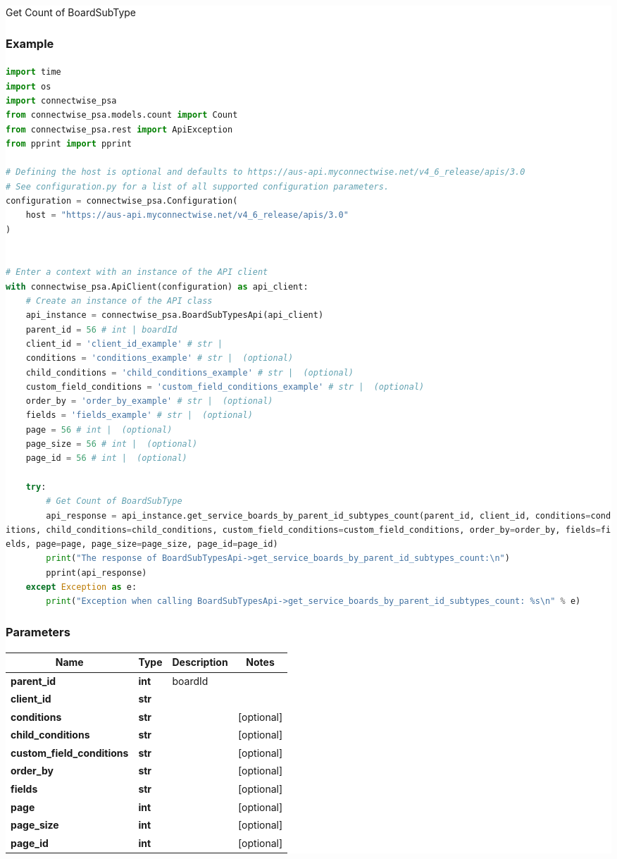 Get Count of BoardSubType

### Example

```python
import time
import os
import connectwise_psa
from connectwise_psa.models.count import Count
from connectwise_psa.rest import ApiException
from pprint import pprint

# Defining the host is optional and defaults to https://aus-api.myconnectwise.net/v4_6_release/apis/3.0
# See configuration.py for a list of all supported configuration parameters.
configuration = connectwise_psa.Configuration(
    host = "https://aus-api.myconnectwise.net/v4_6_release/apis/3.0"
)


# Enter a context with an instance of the API client
with connectwise_psa.ApiClient(configuration) as api_client:
    # Create an instance of the API class
    api_instance = connectwise_psa.BoardSubTypesApi(api_client)
    parent_id = 56 # int | boardId
    client_id = 'client_id_example' # str | 
    conditions = 'conditions_example' # str |  (optional)
    child_conditions = 'child_conditions_example' # str |  (optional)
    custom_field_conditions = 'custom_field_conditions_example' # str |  (optional)
    order_by = 'order_by_example' # str |  (optional)
    fields = 'fields_example' # str |  (optional)
    page = 56 # int |  (optional)
    page_size = 56 # int |  (optional)
    page_id = 56 # int |  (optional)

    try:
        # Get Count of BoardSubType
        api_response = api_instance.get_service_boards_by_parent_id_subtypes_count(parent_id, client_id, conditions=conditions, child_conditions=child_conditions, custom_field_conditions=custom_field_conditions, order_by=order_by, fields=fields, page=page, page_size=page_size, page_id=page_id)
        print("The response of BoardSubTypesApi->get_service_boards_by_parent_id_subtypes_count:\n")
        pprint(api_response)
    except Exception as e:
        print("Exception when calling BoardSubTypesApi->get_service_boards_by_parent_id_subtypes_count: %s\n" % e)
```



### Parameters

Name | Type | Description  | Notes
------------- | ------------- | ------------- | -------------
 **parent_id** | **int**| boardId | 
 **client_id** | **str**|  | 
 **conditions** | **str**|  | [optional] 
 **child_conditions** | **str**|  | [optional] 
 **custom_field_conditions** | **str**|  | [optional] 
 **order_by** | **str**|  | [optional] 
 **fields** | **str**|  | [optional] 
 **page** | **int**|  | [optional] 
 **page_size** | **int**|  | [optional] 
 **page_id** | **int**|  | [optional] 

